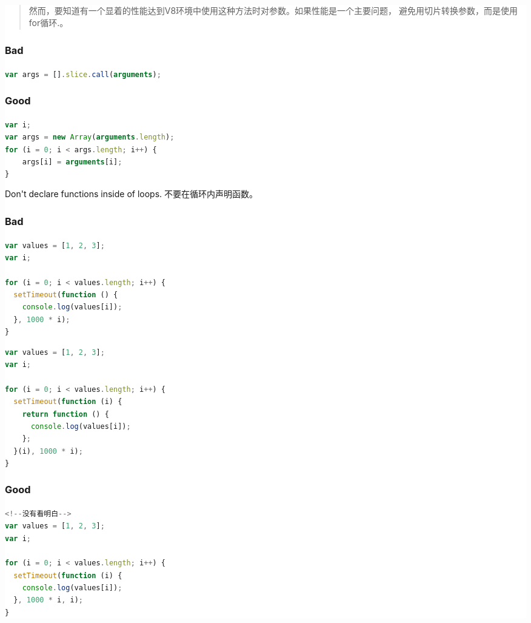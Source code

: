 > 然而，要知道有一个显着的性能达到V8环境中使用这种方法时对参数。如果性能是一个主要问题，
避免用切片转换参数，而是使用for循环.。

### Bad

```javascript
var args = [].slice.call(arguments);
```
### Good
```javascript
var i;
var args = new Array(arguments.length);
for (i = 0; i < args.length; i++) {
    args[i] = arguments[i];
}

```
Don't declare functions inside of loops.
不要在循环内声明函数。

### Bad
```javascript
var values = [1, 2, 3];
var i;

for (i = 0; i < values.length; i++) {
  setTimeout(function () {
    console.log(values[i]);
  }, 1000 * i);
}

```

```javascript
var values = [1, 2, 3];
var i;

for (i = 0; i < values.length; i++) {
  setTimeout(function (i) {
    return function () {
      console.log(values[i]);
    };
  }(i), 1000 * i);
}

```

### Good
```javascript
<!--没有看明白-->
var values = [1, 2, 3];
var i;

for (i = 0; i < values.length; i++) {
  setTimeout(function (i) {
    console.log(values[i]);
  }, 1000 * i, i);
}
```
